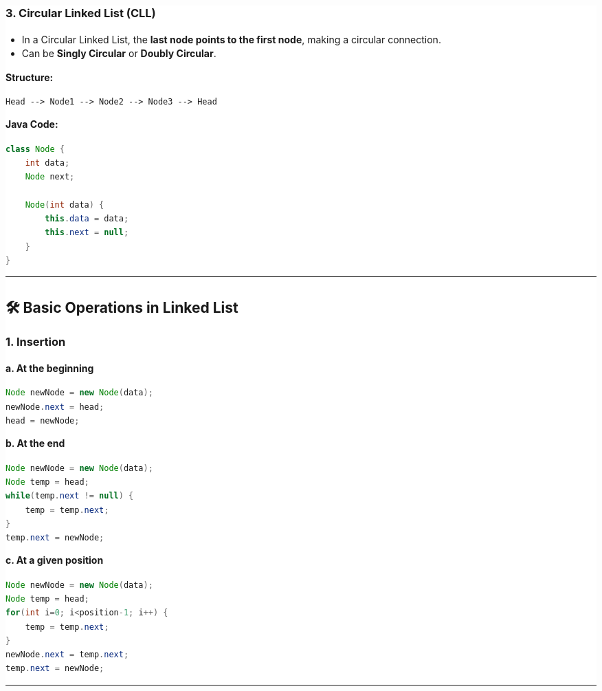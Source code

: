 
### 3. Circular Linked List (CLL)
- In a Circular Linked List, the **last node points to the first node**, making a circular connection.
- Can be **Singly Circular** or **Doubly Circular**.

**Structure:**
```
Head --> Node1 --> Node2 --> Node3 --> Head
```

**Java Code:**
```java
class Node {
    int data;
    Node next;

    Node(int data) {
        this.data = data;
        this.next = null;
    }
}
```

---

## 🛠 Basic Operations in Linked List

### 1. Insertion
**a. At the beginning**
```java
Node newNode = new Node(data);
newNode.next = head;
head = newNode;
```

**b. At the end**
```java
Node newNode = new Node(data);
Node temp = head;
while(temp.next != null) {
    temp = temp.next;
}
temp.next = newNode;
```

**c. At a given position**
```java
Node newNode = new Node(data);
Node temp = head;
for(int i=0; i<position-1; i++) {
    temp = temp.next;
}
newNode.next = temp.next;
temp.next = newNode;
```

---